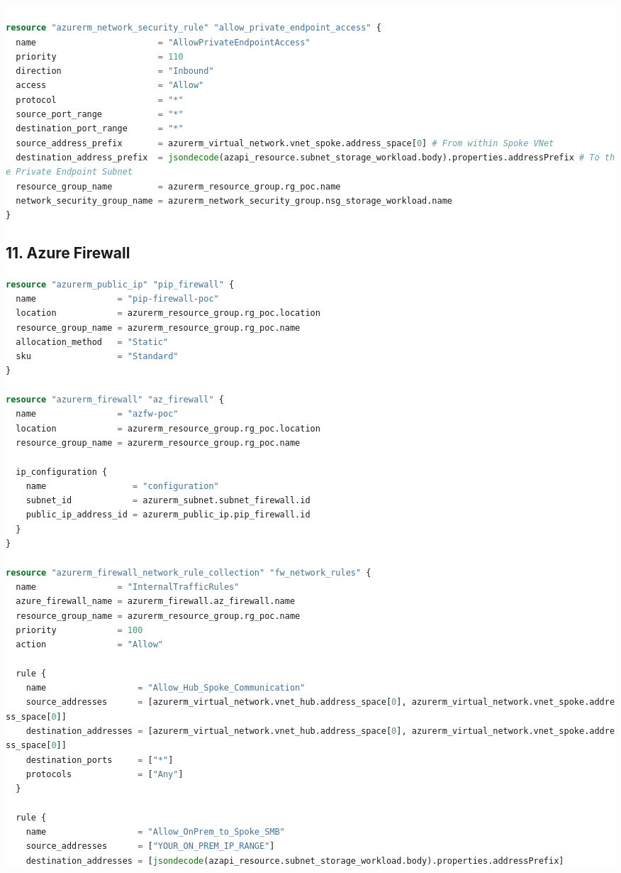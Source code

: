 ```terraform

resource "azurerm_network_security_rule" "allow_private_endpoint_access" {
  name                        = "AllowPrivateEndpointAccess"
  priority                    = 110
  direction                   = "Inbound"
  access                      = "Allow"
  protocol                    = "*"
  source_port_range           = "*"
  destination_port_range      = "*"
  source_address_prefix       = azurerm_virtual_network.vnet_spoke.address_space[0] # From within Spoke VNet
  destination_address_prefix  = jsondecode(azapi_resource.subnet_storage_workload.body).properties.addressPrefix # To the Private Endpoint Subnet
  resource_group_name         = azurerm_resource_group.rg_poc.name
  network_security_group_name = azurerm_network_security_group.nsg_storage_workload.name
}
```

## 11. Azure Firewall

```terraform
resource "azurerm_public_ip" "pip_firewall" {
  name                = "pip-firewall-poc"
  location            = azurerm_resource_group.rg_poc.location
  resource_group_name = azurerm_resource_group.rg_poc.name
  allocation_method   = "Static"
  sku                 = "Standard"
}

resource "azurerm_firewall" "az_firewall" {
  name                = "azfw-poc"
  location            = azurerm_resource_group.rg_poc.location
  resource_group_name = azurerm_resource_group.rg_poc.name

  ip_configuration {
    name                 = "configuration"
    subnet_id            = azurerm_subnet.subnet_firewall.id
    public_ip_address_id = azurerm_public_ip.pip_firewall.id
  }
}

resource "azurerm_firewall_network_rule_collection" "fw_network_rules" {
  name                = "InternalTrafficRules"
  azure_firewall_name = azurerm_firewall.az_firewall.name
  resource_group_name = azurerm_resource_group.rg_poc.name
  priority            = 100
  action              = "Allow"

  rule {
    name                  = "Allow_Hub_Spoke_Communication"
    source_addresses      = [azurerm_virtual_network.vnet_hub.address_space[0], azurerm_virtual_network.vnet_spoke.address_space[0]]
    destination_addresses = [azurerm_virtual_network.vnet_hub.address_space[0], azurerm_virtual_network.vnet_spoke.address_space[0]]
    destination_ports     = ["*"]
    protocols             = ["Any"]
  }

  rule {
    name                  = "Allow_OnPrem_to_Spoke_SMB"
    source_addresses      = ["YOUR_ON_PREM_IP_RANGE"]
    destination_addresses = [jsondecode(azapi_resource.subnet_storage_workload.body).properties.addressPrefix]
```